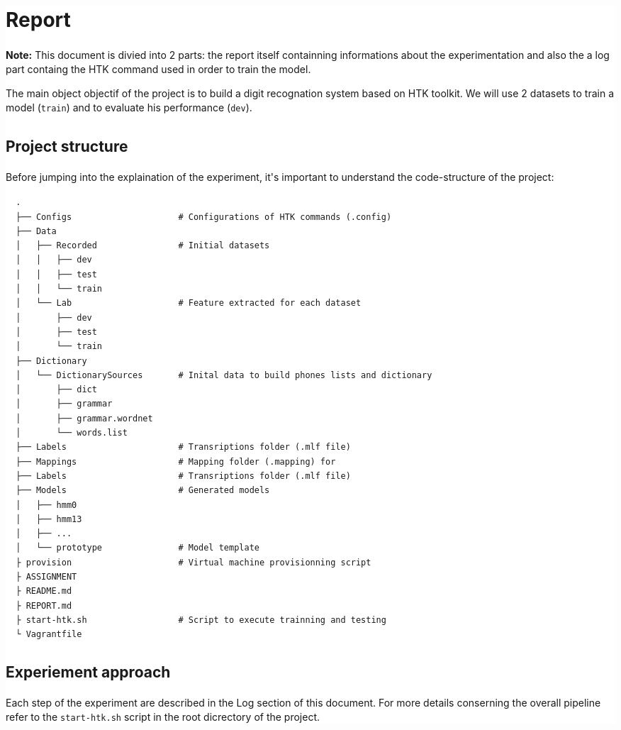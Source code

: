 # Report

**Note:** This document is divied into 2 parts: the report itself containning informations about the experimentation and also the a log part containg the HTK command used in order to train the model.

The main object objectif of the project is to build a digit recognation system based on HTK toolkit. We will use 2 datasets to train a model (`train`) and to evaluate his performance (`dev`).

## Project structure

Before jumping into the explaination of the experiment, it's important to understand the code-structure of the project:

```
  .
  ├── Configs                     # Configurations of HTK commands (.config)
  ├── Data
  │   ├── Recorded                # Initial datasets
  │   │   ├── dev
  │   │   ├── test
  │   │   └── train
  │   └── Lab                     # Feature extracted for each dataset
  │       ├── dev
  │       ├── test
  │       └── train
  ├── Dictionary
  │   └── DictionarySources       # Inital data to build phones lists and dictionary
  │       ├── dict
  │       ├── grammar
  │       ├── grammar.wordnet
  │       └── words.list
  ├── Labels                      # Transriptions folder (.mlf file)
  ├── Mappings                    # Mapping folder (.mapping) for
  ├── Labels                      # Transriptions folder (.mlf file)
  ├── Models                      # Generated models
  │   ├── hmm0
  │   ├── hmm13
  │   ├── ...
  │   └── prototype               # Model template
  ├ provision                     # Virtual machine provisionning script
  ├ ASSIGNMENT
  ├ README.md
  ├ REPORT.md
  ├ start-htk.sh                  # Script to execute trainning and testing
  └ Vagrantfile
```

## Experiement approach

Each step of the experiment are described  in the Log section of this document. For more details conserning the overall pipeline refer to the `start-htk.sh` script in the root dicrectory of the project.
